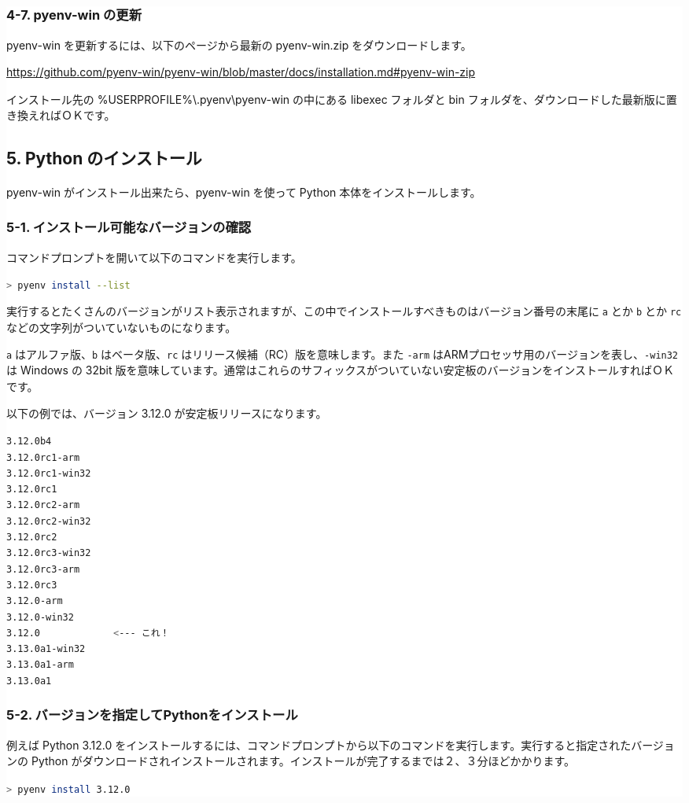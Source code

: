 ### 4-7. pyenv-win の更新

pyenv-win を更新するには、以下のページから最新の pyenv-win.zip をダウンロードします。

https://github.com/pyenv-win/pyenv-win/blob/master/docs/installation.md#pyenv-win-zip

インストール先の %USERPROFILE%\\.pyenv\pyenv-win の中にある libexec フォルダと bin フォルダを、ダウンロードした最新版に置き換えればＯＫです。

<div class="page" />

## 5. Python のインストール

pyenv-win がインストール出来たら、pyenv-win を使って Python 本体をインストールします。

### 5-1. インストール可能なバージョンの確認

コマンドプロンプトを開いて以下のコマンドを実行します。

```bash
> pyenv install --list
```

実行するとたくさんのバージョンがリスト表示されますが、この中でインストールすべきものはバージョン番号の末尾に `a` とか `b` とか `rc` などの文字列がついていないものになります。

`a` はアルファ版、`b` はベータ版、`rc` はリリース候補（RC）版を意味します。また `-arm` はARMプロセッサ用のバージョンを表し、`-win32` は Windows の 32bit 版を意味しています。通常はこれらのサフィックスがついていない安定板のバージョンをインストールすればＯＫです。

以下の例では、バージョン 3.12.0 が安定板リリースになります。

```bash
3.12.0b4
3.12.0rc1-arm
3.12.0rc1-win32
3.12.0rc1
3.12.0rc2-arm
3.12.0rc2-win32
3.12.0rc2
3.12.0rc3-win32
3.12.0rc3-arm
3.12.0rc3
3.12.0-arm
3.12.0-win32
3.12.0             <--- これ！
3.13.0a1-win32
3.13.0a1-arm
3.13.0a1
```

### 5-2. バージョンを指定してPythonをインストール

例えば Python 3.12.0 をインストールするには、コマンドプロンプトから以下のコマンドを実行します。実行すると指定されたバージョンの Python がダウンロードされインストールされます。インストールが完了するまでは２、３分ほどかかります。

```bash
> pyenv install 3.12.0
```
